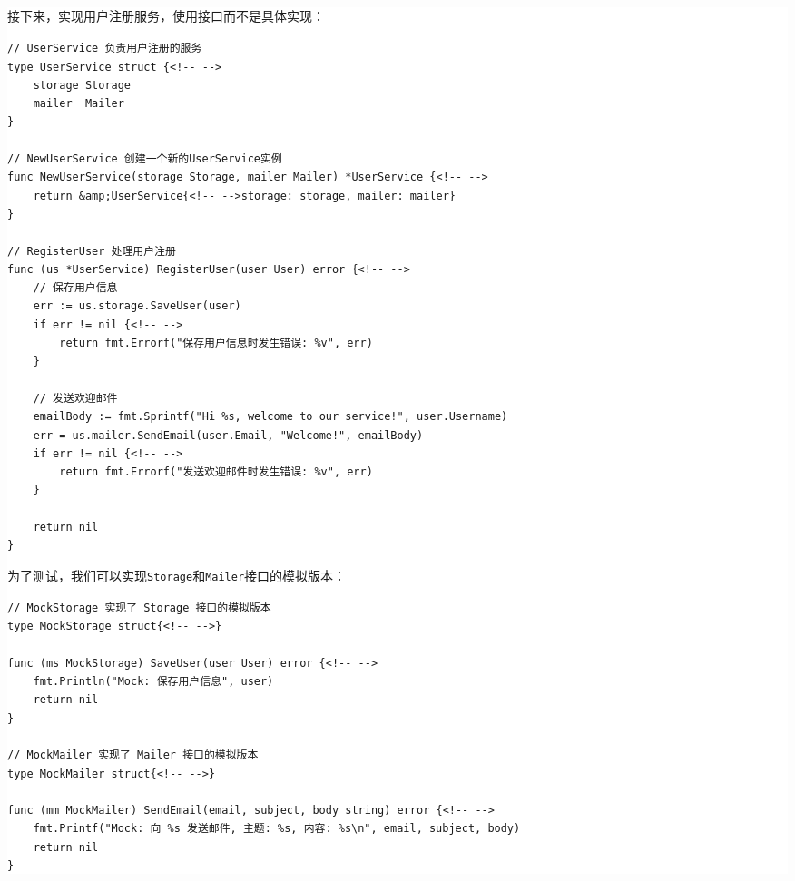 
接下来，实现用户注册服务，使用接口而不是具体实现：

```
// UserService 负责用户注册的服务
type UserService struct {<!-- -->
    storage Storage
    mailer  Mailer
}

// NewUserService 创建一个新的UserService实例
func NewUserService(storage Storage, mailer Mailer) *UserService {<!-- -->
    return &amp;UserService{<!-- -->storage: storage, mailer: mailer}
}

// RegisterUser 处理用户注册
func (us *UserService) RegisterUser(user User) error {<!-- -->
    // 保存用户信息
    err := us.storage.SaveUser(user)
    if err != nil {<!-- -->
        return fmt.Errorf("保存用户信息时发生错误: %v", err)
    }

    // 发送欢迎邮件
    emailBody := fmt.Sprintf("Hi %s, welcome to our service!", user.Username)
    err = us.mailer.SendEmail(user.Email, "Welcome!", emailBody)
    if err != nil {<!-- -->
        return fmt.Errorf("发送欢迎邮件时发生错误: %v", err)
    }

    return nil
}

```

为了测试，我们可以实现`Storage`和`Mailer`接口的模拟版本：

```
// MockStorage 实现了 Storage 接口的模拟版本
type MockStorage struct{<!-- -->}

func (ms MockStorage) SaveUser(user User) error {<!-- -->
    fmt.Println("Mock: 保存用户信息", user)
    return nil
}

// MockMailer 实现了 Mailer 接口的模拟版本
type MockMailer struct{<!-- -->}

func (mm MockMailer) SendEmail(email, subject, body string) error {<!-- -->
    fmt.Printf("Mock: 向 %s 发送邮件, 主题: %s, 内容: %s\n", email, subject, body)
    return nil
}

```
